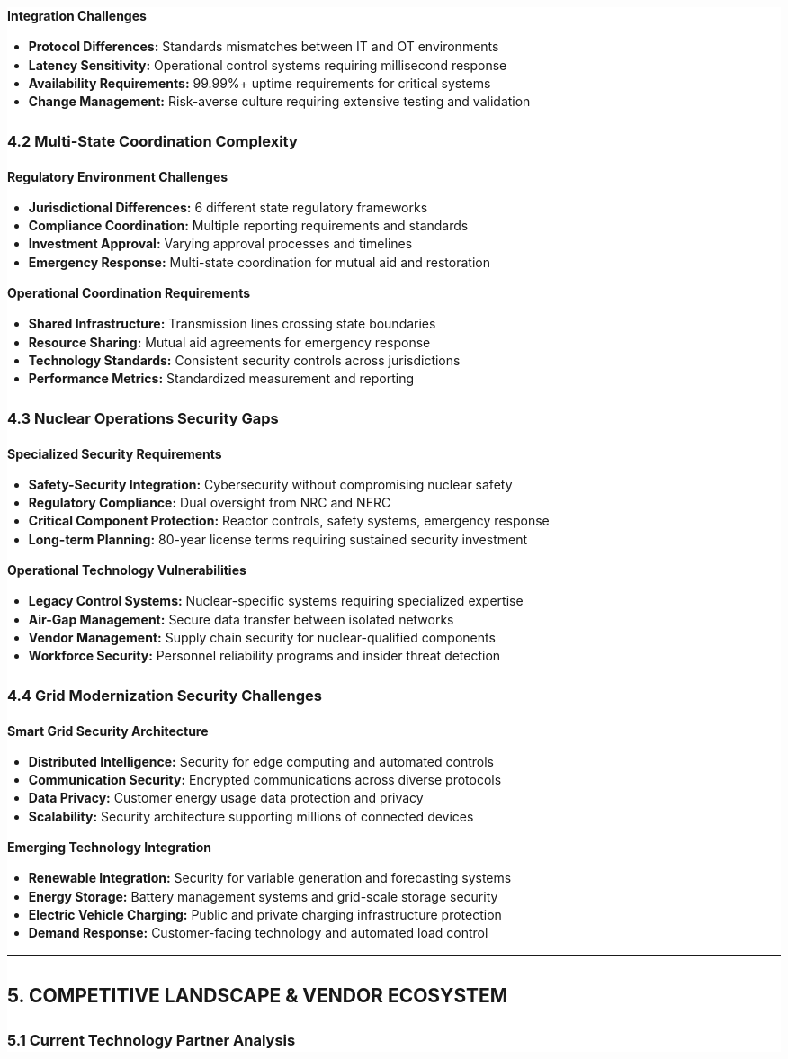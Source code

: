**Integration Challenges**
- **Protocol Differences:** Standards mismatches between IT and OT environments
- **Latency Sensitivity:** Operational control systems requiring millisecond response
- **Availability Requirements:** 99.99%+ uptime requirements for critical systems
- **Change Management:** Risk-averse culture requiring extensive testing and validation

### 4.2 Multi-State Coordination Complexity

**Regulatory Environment Challenges**
- **Jurisdictional Differences:** 6 different state regulatory frameworks
- **Compliance Coordination:** Multiple reporting requirements and standards
- **Investment Approval:** Varying approval processes and timelines
- **Emergency Response:** Multi-state coordination for mutual aid and restoration

**Operational Coordination Requirements**
- **Shared Infrastructure:** Transmission lines crossing state boundaries
- **Resource Sharing:** Mutual aid agreements for emergency response
- **Technology Standards:** Consistent security controls across jurisdictions
- **Performance Metrics:** Standardized measurement and reporting

### 4.3 Nuclear Operations Security Gaps

**Specialized Security Requirements**
- **Safety-Security Integration:** Cybersecurity without compromising nuclear safety
- **Regulatory Compliance:** Dual oversight from NRC and NERC
- **Critical Component Protection:** Reactor controls, safety systems, emergency response
- **Long-term Planning:** 80-year license terms requiring sustained security investment

**Operational Technology Vulnerabilities**
- **Legacy Control Systems:** Nuclear-specific systems requiring specialized expertise
- **Air-Gap Management:** Secure data transfer between isolated networks
- **Vendor Management:** Supply chain security for nuclear-qualified components
- **Workforce Security:** Personnel reliability programs and insider threat detection

### 4.4 Grid Modernization Security Challenges

**Smart Grid Security Architecture**
- **Distributed Intelligence:** Security for edge computing and automated controls
- **Communication Security:** Encrypted communications across diverse protocols
- **Data Privacy:** Customer energy usage data protection and privacy
- **Scalability:** Security architecture supporting millions of connected devices

**Emerging Technology Integration**
- **Renewable Integration:** Security for variable generation and forecasting systems
- **Energy Storage:** Battery management systems and grid-scale storage security
- **Electric Vehicle Charging:** Public and private charging infrastructure protection
- **Demand Response:** Customer-facing technology and automated load control

---

## 5. COMPETITIVE LANDSCAPE & VENDOR ECOSYSTEM

### 5.1 Current Technology Partner Analysis
